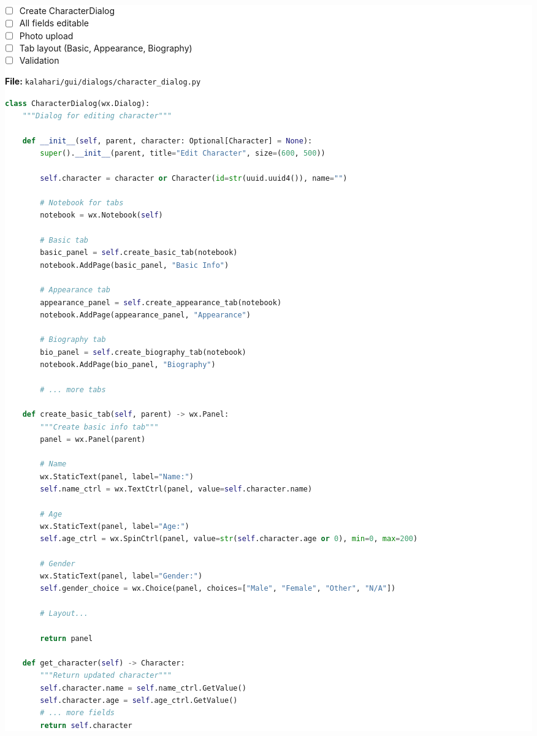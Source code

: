 - [ ] Create CharacterDialog
- [ ] All fields editable
- [ ] Photo upload
- [ ] Tab layout (Basic, Appearance, Biography)
- [ ] Validation

**File:** `kalahari/gui/dialogs/character_dialog.py`

```python
class CharacterDialog(wx.Dialog):
    """Dialog for editing character"""

    def __init__(self, parent, character: Optional[Character] = None):
        super().__init__(parent, title="Edit Character", size=(600, 500))

        self.character = character or Character(id=str(uuid.uuid4()), name="")

        # Notebook for tabs
        notebook = wx.Notebook(self)

        # Basic tab
        basic_panel = self.create_basic_tab(notebook)
        notebook.AddPage(basic_panel, "Basic Info")

        # Appearance tab
        appearance_panel = self.create_appearance_tab(notebook)
        notebook.AddPage(appearance_panel, "Appearance")

        # Biography tab
        bio_panel = self.create_biography_tab(notebook)
        notebook.AddPage(bio_panel, "Biography")

        # ... more tabs

    def create_basic_tab(self, parent) -> wx.Panel:
        """Create basic info tab"""
        panel = wx.Panel(parent)

        # Name
        wx.StaticText(panel, label="Name:")
        self.name_ctrl = wx.TextCtrl(panel, value=self.character.name)

        # Age
        wx.StaticText(panel, label="Age:")
        self.age_ctrl = wx.SpinCtrl(panel, value=str(self.character.age or 0), min=0, max=200)

        # Gender
        wx.StaticText(panel, label="Gender:")
        self.gender_choice = wx.Choice(panel, choices=["Male", "Female", "Other", "N/A"])

        # Layout...

        return panel

    def get_character(self) -> Character:
        """Return updated character"""
        self.character.name = self.name_ctrl.GetValue()
        self.character.age = self.age_ctrl.GetValue()
        # ... more fields
        return self.character
```
